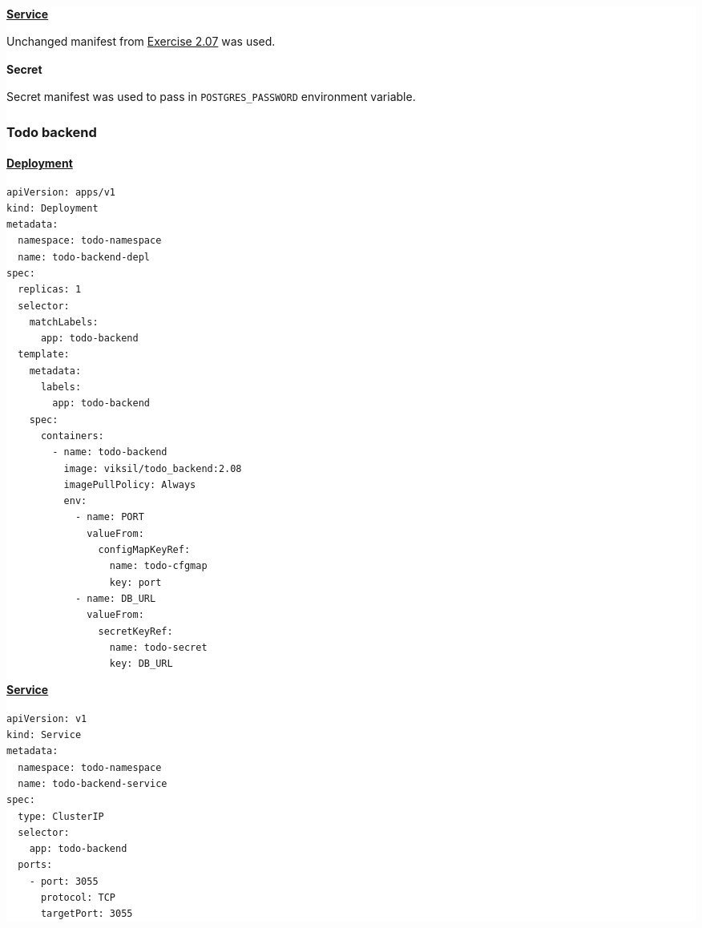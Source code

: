 **[Service](https://github.com/VikSil/DevOps_with_Kubernetes/tree/trunk/Part2/Exercise_2.07/manifests/postgres_pod/service.yaml)**

Unchanged manifest from [Exercise 2.07](https://github.com/VikSil/DevOps_with_Kubernetes/tree/trunk/Part2/Exercise_2.07) was used.


**Secret**

Secret manifest was used to pass in `POSTGRES_PASSWORD` environment variable.

### Todo backend

**[Deployment](https://github.com/VikSil/DevOps_with_Kubernetes/tree/trunk/Part2/Exercise_2.08/manifests/todo_backend/deployment.yaml)**

```
apiVersion: apps/v1
kind: Deployment
metadata:
  namespace: todo-namespace
  name: todo-backend-depl
spec:
  replicas: 1
  selector:
    matchLabels:
      app: todo-backend
  template:
    metadata:
      labels:
        app: todo-backend
    spec:
      containers:
        - name: todo-backend
          image: viksil/todo_backend:2.08
          imagePullPolicy: Always
          env:
            - name: PORT
              valueFrom:
                configMapKeyRef:
                  name: todo-cfgmap
                  key: port
            - name: DB_URL
              valueFrom:
                secretKeyRef:
                  name: todo-secret
                  key: DB_URL         
```

**[Service](https://github.com/VikSil/DevOps_with_Kubernetes/tree/trunk/Part2/Exercise_2.08/manifests/todo_backend/service.yaml)**

```
apiVersion: v1
kind: Service
metadata:
  namespace: todo-namespace
  name: todo-backend-service
spec:
  type: ClusterIP
  selector:
    app: todo-backend
  ports:
    - port: 3055
      protocol: TCP
      targetPort: 3055
```
